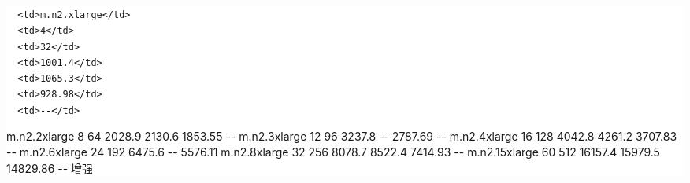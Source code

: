       <td>m.n2.xlarge</td>
      <td>4</td>
      <td>32</td>
      <td>1001.4</td>
      <td>1065.3</td>
      <td>928.98</td>
      <td>--</td>
   </tr>
   <tr>
      <td>m.n2.2xlarge</td>
      <td>8</td>
      <td>64</td>
      <td>2028.9</td>
      <td>2130.6</td>
      <td>1853.55</td>
      <td>--</td>
   </tr>
   <tr>
      <td>m.n2.3xlarge</td>
      <td>12</td>
      <td>96</td>
      <td>3237.8</td>
      <td>--</td>
      <td>2787.69</td>
      <td>--</td>
   </tr>
   <tr>
      <td>m.n2.4xlarge</td>
      <td>16</td>
      <td>128</td>
      <td>4042.8</td>
      <td>4261.2</td>
      <td>3707.83</td>
      <td>--</td>
   </tr>
   <tr>
      <td>m.n2.6xlarge</td>
      <td>24</td>
      <td>192</td>
      <td>6475.6</td>
      <td>--</td>
      <td>5576.11</td>
      <td></td>
   </tr>
   <tr>
      <td>m.n2.8xlarge</td>
      <td>32</td>
      <td>256</td>
      <td>8078.7</td>
      <td>8522.4</td>
      <td>7414.93</td>
      <td>--</td>
   </tr>
   <tr>
      <td>m.n2.15xlarge</td>
      <td>60</td>
      <td>512</td>
      <td>16157.4</td>
      <td>15979.5</td>
      <td>14829.86</td>
      <td>--</td>
   </tr> 
   <tr>
      <td rowspan="4">增强</td>